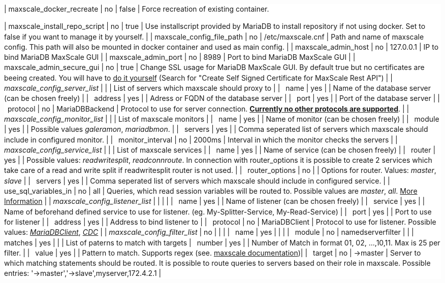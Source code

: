 | maxscale_docker_recreate | no | false | Force recreation of existing container.

| maxscale_install_repo_script | no | true | Use installscript provided by MariaDB to install repository if not using docker. Set to false if you want to manage it by yourself. |
| maxscale_config_file_path | no | /etc/maxscale.cnf | Path and name of maxscale config. This path will also be mounted in docker container and used as main config. |
| maxscale_admin_host | no | 127.0.0.1 | IP to bind MariaDB MaxScale GUI |
| maxscale_admin_port | no | 8989 | Port to bind MariaDB MaxScale GUI |
| maxscale_admin_secure_gui | no | true | Change SSL usage for MariaDB MaxScale GUI. By default true but no certificates are beeing created. You will have to [do it yourself](https://mariadb.com/resources/blog/getting-started-with-the-mariadb-maxscale-gui/) (Search for "Create Self Signed Certificate for MaxScale Rest API") |
| *maxscale_config_server_list* |  |  | List of servers which maxscale should proxy to |
| &ensp;name | yes |  | Name of the database server (can be chosen freely) |
| &ensp;address | yes |  | Adress or FQDN of the database server |
| &ensp;port | yes |  | Port of the database server |
| &ensp;protocol | no | MariaDBBackend | Protocol to use for server connection. [**Currently no other protocols are supported**](https://mariadb.com/kb/en/mariadb-maxscale-22-mariadb-maxscale-configuration-usage-scenarios/#protocol). |
| *maxscale_config_monitor_list* |  |  | List of maxscale monitors |
| &ensp;name | yes |  | Name of monitor (can be chosen freely) |
| &ensp;module | yes |  | Possible values *galeramon*, *mariadbmon*. |
| &ensp;servers | yes |  | Comma seperated list of servers which maxscale should include in configured monitor. |
| &ensp;monitor_interval | no | 2000ms | Interval in which the monitor checks the servers |
| *maxscale_config_service_list* |  |  | List of maxscale services |
| &ensp;name | yes |  | Name of service (can be chosen freely) |
| &ensp;router | yes |  | Possible values: *readwritesplit*, *readconnroute*. In connection with router_options it is possible to create 2 services which take care of a read and write split if readwritesplit router is not used. |
| &ensp;router_options | no |  | Options for router. Values: *master*, *slave* |
| &ensp;servers | yes |  | Comma seperated list of servers which maxscale should include in configured service. |
| &ensp;use_sql_variables_in | no | all | Queries, which read session variables will be routed to. Possible values are *master*, *all*. [More Information](https://mariadb.com/kb/en/mariadb-maxscale-21-readwritesplit/#use_sql_variables_in) |
| *maxscale_config_listener_list* |  |  |  |
| &ensp;name | yes |  | Name of listener (can be chosen freely) |
| &ensp;service | yes |  | Name of beforehand defined service to use for listener. (eg. My-Splitter-Service, My-Read-Service) |
| &ensp;port | yes |  | Port to use for listener |
| &ensp;address | yes |  | Address to bind listener to |
| &ensp;protocol | no | MariaDBClient | Protocol to use for listener. Possible values: [*MariaDBClient*](https://mariadb.com/kb/en/mariadb-maxscale-6-mariadb-maxscale-configuration-guide/#mariadbclient), [*CDC*](https://mariadb.com/kb/en/mariadb-maxscale-6-change-data-capture-cdc-protocol/) |
| *maxscale_config_filter_list* | no | | |
| &ensp;name | yes | | |
| &ensp;module | no | namedserverfilter | |
| &ensp;matches | yes | | | List of paterns to match with targets
| &ensp;number | yes | | Number of Match in format 01, 02, ...,10,11. Max is 25 per filter. |
| &ensp;value | yes | | Pattern to match. Supports regex (see. [maxscale documentation](https://mariadb.com/kb/en/mariadb-maxscale-6-mariadb-maxscale-configuration-guide/#regular-expressions))|
| &ensp;target | no | ->master | Server to which matching statements should be routed. It is possible to route queries to servers based on their role in maxscale. Possible entries: '->master','->slave',myserver,172.4.2.1 |
